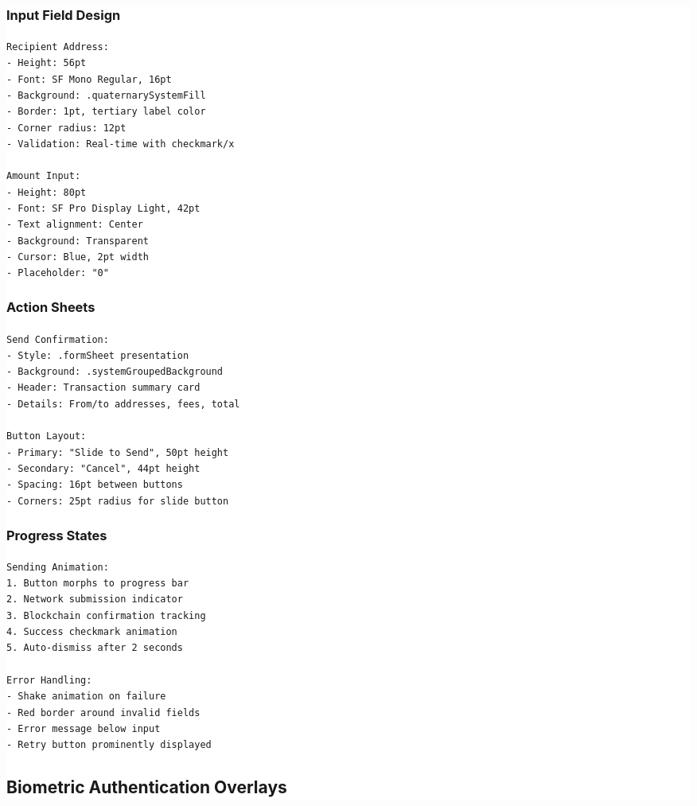 ### Input Field Design
```
Recipient Address:
- Height: 56pt
- Font: SF Mono Regular, 16pt
- Background: .quaternarySystemFill
- Border: 1pt, tertiary label color
- Corner radius: 12pt
- Validation: Real-time with checkmark/x

Amount Input:
- Height: 80pt
- Font: SF Pro Display Light, 42pt
- Text alignment: Center
- Background: Transparent
- Cursor: Blue, 2pt width
- Placeholder: "0"
```

### Action Sheets
```
Send Confirmation:
- Style: .formSheet presentation
- Background: .systemGroupedBackground
- Header: Transaction summary card
- Details: From/to addresses, fees, total

Button Layout:
- Primary: "Slide to Send", 50pt height
- Secondary: "Cancel", 44pt height
- Spacing: 16pt between buttons
- Corners: 25pt radius for slide button
```

### Progress States
```
Sending Animation:
1. Button morphs to progress bar
2. Network submission indicator
3. Blockchain confirmation tracking
4. Success checkmark animation
5. Auto-dismiss after 2 seconds

Error Handling:
- Shake animation on failure
- Red border around invalid fields
- Error message below input
- Retry button prominently displayed
```

## Biometric Authentication Overlays
